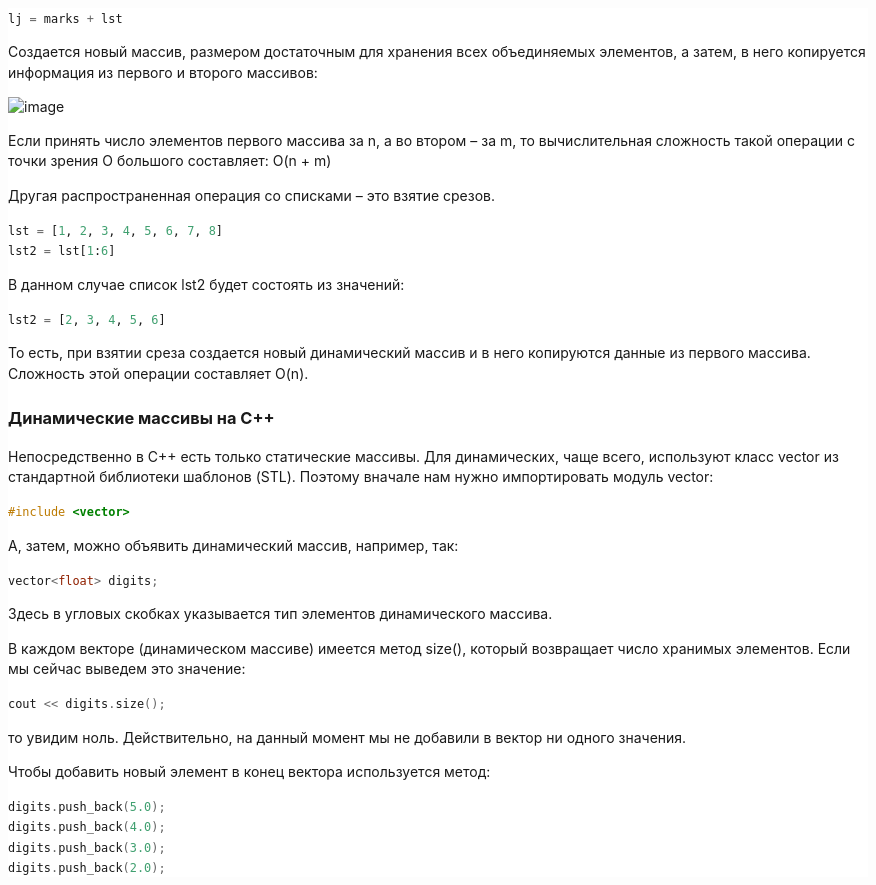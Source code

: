 ```python
lj = marks + lst
```

Создается новый массив, размером достаточным для хранения всех объединяемых элементов, а затем, в него копируется информация из первого и второго массивов:

![image](https://user-images.githubusercontent.com/124737857/227706558-5ffecd56-9221-4554-a15f-7d5b2300c3e3.png)

Если принять число элементов первого массива за n, а во втором – за m, то вычислительная сложность такой операции с точки зрения О большого составляет: O(n + m)

Другая распространенная операция со списками – это взятие срезов.

```python
lst = [1, 2, 3, 4, 5, 6, 7, 8]
lst2 = lst[1:6]
```

В данном случае список lst2 будет состоять из значений:

```python
lst2 = [2, 3, 4, 5, 6]
```

То есть, при взятии среза создается новый динамический массив и в него копируются данные из первого массива. Сложность этой операции составляет O(n).

### Динамические массивы на С++

Непосредственно в С++ есть только статические массивы. Для динамических, чаще всего, используют класс vector из стандартной библиотеки шаблонов (STL). Поэтому 
вначале нам нужно импортировать модуль vector:

```c++
#include <vector>
```

А, затем, можно объявить динамический массив, например, так:

```c++
vector<float> digits;
```

Здесь в угловых скобках указывается тип элементов динамического массива.

В каждом векторе (динамическом массиве) имеется метод size(), который возвращает число хранимых элементов. Если мы сейчас выведем это значение:

```c++
cout << digits.size();
```

то увидим ноль. Действительно, на данный момент мы не добавили в вектор ни одного значения.

Чтобы добавить новый элемент в конец вектора используется метод:

```c++
digits.push_back(5.0);
digits.push_back(4.0);
digits.push_back(3.0);
digits.push_back(2.0);
```
